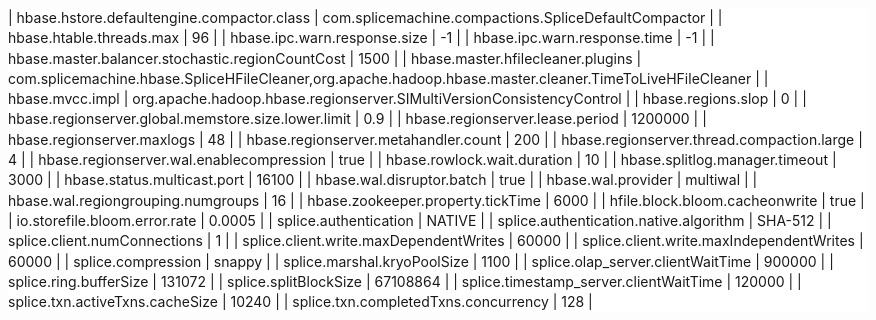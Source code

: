 | hbase.hstore.defaultengine.compactor.class            | com.splicemachine.compactions.SpliceDefaultCompactor                                                      |
| hbase.htable.threads.max                              | 96                                                                                                        |
| hbase.ipc.warn.response.size                          | -1                                                                                                        |
| hbase.ipc.warn.response.time                          | -1                                                                                                        |
| hbase.master.balancer.stochastic.regionCountCost      | 1500                                                                                                      |
| hbase.master.hfilecleaner.plugins                     | com.splicemachine.hbase.SpliceHFileCleaner,org.apache.hadoop.hbase.master.cleaner.TimeToLiveHFileCleaner  |
| hbase.mvcc.impl                                       | org.apache.hadoop.hbase.regionserver.SIMultiVersionConsistencyControl                                     |
| hbase.regions.slop                                    | 0                                                                                                         |
| hbase.regionserver.global.memstore.size.lower.limit   | 0.9                                                                                                       |
| hbase.regionserver.lease.period                       | 1200000                                                                                                   |
| hbase.regionserver.maxlogs                            | 48                                                                                                        |
| hbase.regionserver.metahandler.count                  | 200                                                                                                       |
| hbase.regionserver.thread.compaction.large            | 4                                                                                                         |
| hbase.regionserver.wal.enablecompression              | true                                                                                                      |
| hbase.rowlock.wait.duration                           | 10                                                                                                        |
| hbase.splitlog.manager.timeout                        | 3000                                                                                                      |
| hbase.status.multicast.port                           | 16100                                                                                                     |
| hbase.wal.disruptor.batch                             | true                                                                                                      |
| hbase.wal.provider                                    | multiwal                                                                                                  |
| hbase.wal.regiongrouping.numgroups                    | 16                                                                                                        |
| hbase.zookeeper.property.tickTime                     | 6000                                                                                                      |
| hfile.block.bloom.cacheonwrite                        | true                                                                                                      |
| io.storefile.bloom.error.rate                         | 0.0005                                                                                                    |
| splice.authentication                                 | NATIVE                                                                                                    |
| splice.authentication.native.algorithm                | SHA-512                                                                                                   |
| splice.client.numConnections                          | 1                                                                                                         |
| splice.client.write.maxDependentWrites                | 60000                                                                                                     |
| splice.client.write.maxIndependentWrites              | 60000                                                                                                     |
| splice.compression                                    | snappy                                                                                                    |
| splice.marshal.kryoPoolSize                           | 1100                                                                                                      |
| splice.olap_server.clientWaitTime                     | 900000                                                                                                    |
| splice.ring.bufferSize                                | 131072                                                                                                    |
| splice.splitBlockSize                                 | 67108864                                                                                                  |
| splice.timestamp_server.clientWaitTime                | 120000                                                                                                    |
| splice.txn.activeTxns.cacheSize                       | 10240                                                                                                     |
| splice.txn.completedTxns.concurrency                  | 128                                                                                                       |